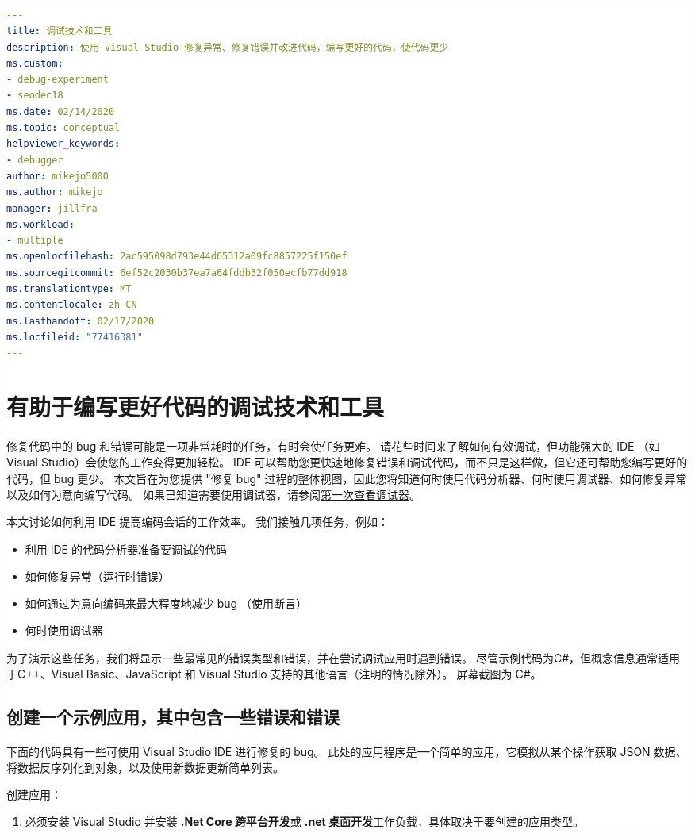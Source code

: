 ```yaml
---
title: 调试技术和工具
description: 使用 Visual Studio 修复异常、修复错误并改进代码，编写更好的代码，使代码更少
ms.custom:
- debug-experiment
- seodec18
ms.date: 02/14/2020
ms.topic: conceptual
helpviewer_keywords:
- debugger
author: mikejo5000
ms.author: mikejo
manager: jillfra
ms.workload:
- multiple
ms.openlocfilehash: 2ac595098d793e44d65312a09fc8857225f150ef
ms.sourcegitcommit: 6ef52c2030b37ea7a64fddb32f050ecfb77dd918
ms.translationtype: MT
ms.contentlocale: zh-CN
ms.lasthandoff: 02/17/2020
ms.locfileid: "77416381"
---
```

# <a name="debugging-techniques-and-tools-to-help-you-write-better-code"></a>有助于编写更好代码的调试技术和工具

修复代码中的 bug 和错误可能是一项非常耗时的任务，有时会使任务更难。 请花些时间来了解如何有效调试，但功能强大的 IDE （如 Visual Studio）会使您的工作变得更加轻松。 IDE 可以帮助您更快速地修复错误和调试代码，而不只是这样做，但它还可帮助您编写更好的代码，但 bug 更少。 本文旨在为您提供 "修复 bug" 过程的整体视图，因此您将知道何时使用代码分析器、何时使用调试器、如何修复异常以及如何为意向编写代码。 如果已知道需要使用调试器，请参阅[第一次查看调试器](../debugger/debugger-feature-tour.md)。

本文讨论如何利用 IDE 提高编码会话的工作效率。 我们接触几项任务，例如：

* 利用 IDE 的代码分析器准备要调试的代码

* 如何修复异常（运行时错误）

* 如何通过为意向编码来最大程度地减少 bug （使用断言）

* 何时使用调试器

为了演示这些任务，我们将显示一些最常见的错误类型和错误，并在尝试调试应用时遇到错误。 尽管示例代码为C#，但概念信息通常适用于C++、Visual Basic、JavaScript 和 Visual Studio 支持的其他语言（注明的情况除外）。 屏幕截图为 C#。

## <a name="create-a-sample-app-with-some-bugs-and-errors-in-it"></a>创建一个示例应用，其中包含一些错误和错误

下面的代码具有一些可使用 Visual Studio IDE 进行修复的 bug。 此处的应用程序是一个简单的应用，它模拟从某个操作获取 JSON 数据、将数据反序列化到对象，以及使用新数据更新简单列表。

创建应用：

1. 必须安装 Visual Studio 并安装 **.Net Core 跨平台开发**或 **.net 桌面开发**工作负载，具体取决于要创建的应用类型。
